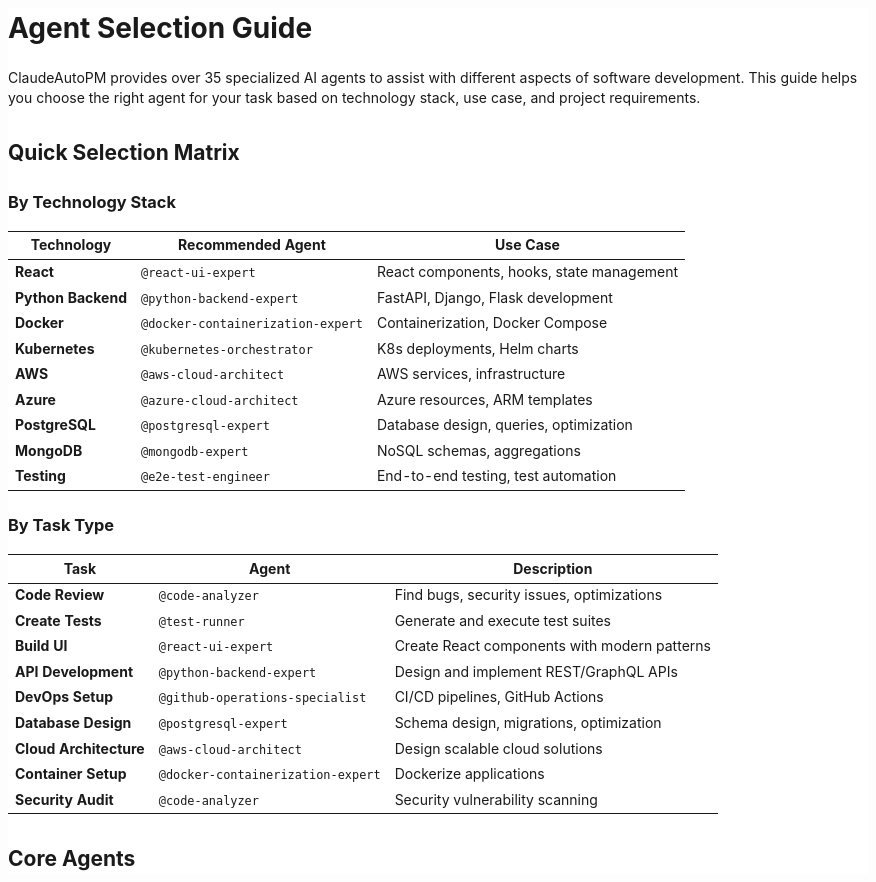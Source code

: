 # Agent Selection Guide

ClaudeAutoPM provides over 35 specialized AI agents to assist with different aspects of software development. This guide helps you choose the right agent for your task based on technology stack, use case, and project requirements.

## Quick Selection Matrix

### By Technology Stack

| Technology | Recommended Agent | Use Case |
|------------|------------------|----------|
| **React** | `@react-ui-expert` | React components, hooks, state management |
| **Python Backend** | `@python-backend-expert` | FastAPI, Django, Flask development |
| **Docker** | `@docker-containerization-expert` | Containerization, Docker Compose |
| **Kubernetes** | `@kubernetes-orchestrator` | K8s deployments, Helm charts |
| **AWS** | `@aws-cloud-architect` | AWS services, infrastructure |
| **Azure** | `@azure-cloud-architect` | Azure resources, ARM templates |
| **PostgreSQL** | `@postgresql-expert` | Database design, queries, optimization |
| **MongoDB** | `@mongodb-expert` | NoSQL schemas, aggregations |
| **Testing** | `@e2e-test-engineer` | End-to-end testing, test automation |

### By Task Type

| Task | Agent | Description |
|------|-------|-------------|
| **Code Review** | `@code-analyzer` | Find bugs, security issues, optimizations |
| **Create Tests** | `@test-runner` | Generate and execute test suites |
| **Build UI** | `@react-ui-expert` | Create React components with modern patterns |
| **API Development** | `@python-backend-expert` | Design and implement REST/GraphQL APIs |
| **DevOps Setup** | `@github-operations-specialist` | CI/CD pipelines, GitHub Actions |
| **Database Design** | `@postgresql-expert` | Schema design, migrations, optimization |
| **Cloud Architecture** | `@aws-cloud-architect` | Design scalable cloud solutions |
| **Container Setup** | `@docker-containerization-expert` | Dockerize applications |
| **Security Audit** | `@code-analyzer` | Security vulnerability scanning |

## Core Agents
